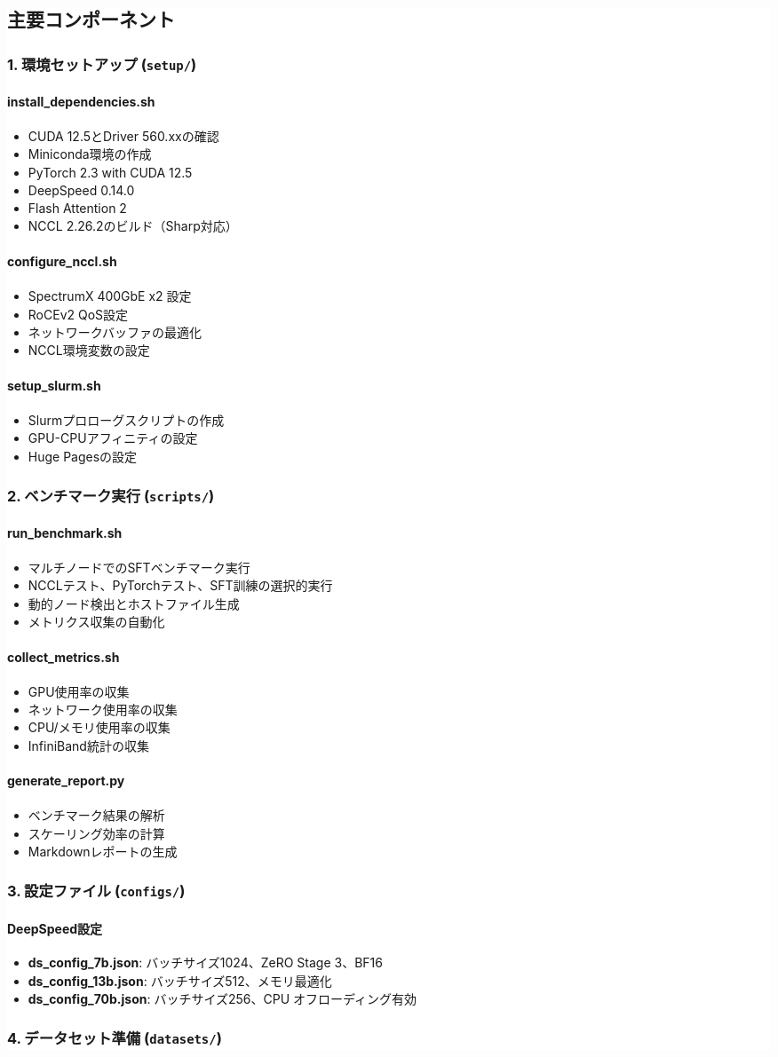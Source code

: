 ## 主要コンポーネント

### 1. 環境セットアップ (`setup/`)

#### install_dependencies.sh
- CUDA 12.5とDriver 560.xxの確認
- Miniconda環境の作成
- PyTorch 2.3 with CUDA 12.5
- DeepSpeed 0.14.0
- Flash Attention 2
- NCCL 2.26.2のビルド（Sharp対応）

#### configure_nccl.sh
- SpectrumX 400GbE x2 設定
- RoCEv2 QoS設定
- ネットワークバッファの最適化
- NCCL環境変数の設定

#### setup_slurm.sh
- Slurmプロローグスクリプトの作成
- GPU-CPUアフィニティの設定
- Huge Pagesの設定

### 2. ベンチマーク実行 (`scripts/`)

#### run_benchmark.sh
- マルチノードでのSFTベンチマーク実行
- NCCLテスト、PyTorchテスト、SFT訓練の選択的実行
- 動的ノード検出とホストファイル生成
- メトリクス収集の自動化

#### collect_metrics.sh
- GPU使用率の収集
- ネットワーク使用率の収集
- CPU/メモリ使用率の収集
- InfiniBand統計の収集

#### generate_report.py
- ベンチマーク結果の解析
- スケーリング効率の計算
- Markdownレポートの生成

### 3. 設定ファイル (`configs/`)

#### DeepSpeed設定
- **ds_config_7b.json**: バッチサイズ1024、ZeRO Stage 3、BF16
- **ds_config_13b.json**: バッチサイズ512、メモリ最適化
- **ds_config_70b.json**: バッチサイズ256、CPU オフローディング有効

### 4. データセット準備 (`datasets/`)

